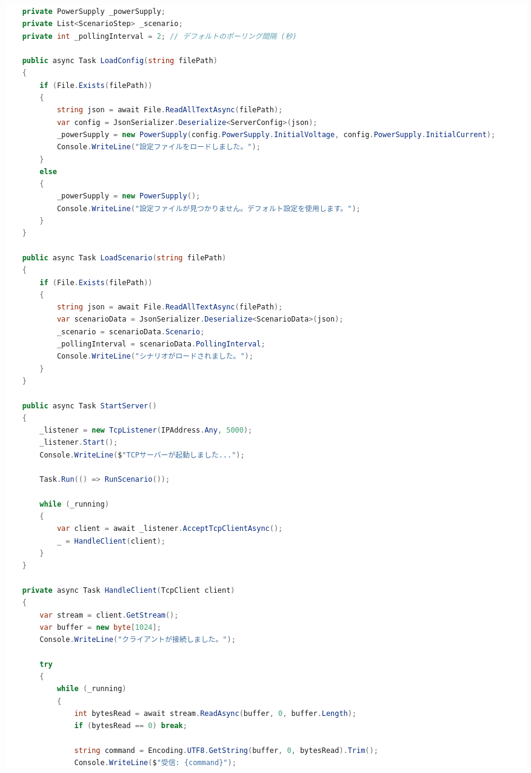 ```csharp
    private PowerSupply _powerSupply;
    private List<ScenarioStep> _scenario;
    private int _pollingInterval = 2; // デフォルトのポーリング間隔 (秒)

    public async Task LoadConfig(string filePath)
    {
        if (File.Exists(filePath))
        {
            string json = await File.ReadAllTextAsync(filePath);
            var config = JsonSerializer.Deserialize<ServerConfig>(json);
            _powerSupply = new PowerSupply(config.PowerSupply.InitialVoltage, config.PowerSupply.InitialCurrent);
            Console.WriteLine("設定ファイルをロードしました。");
        }
        else
        {
            _powerSupply = new PowerSupply();
            Console.WriteLine("設定ファイルが見つかりません。デフォルト設定を使用します。");
        }
    }

    public async Task LoadScenario(string filePath)
    {
        if (File.Exists(filePath))
        {
            string json = await File.ReadAllTextAsync(filePath);
            var scenarioData = JsonSerializer.Deserialize<ScenarioData>(json);
            _scenario = scenarioData.Scenario;
            _pollingInterval = scenarioData.PollingInterval;
            Console.WriteLine("シナリオがロードされました。");
        }
    }

    public async Task StartServer()
    {
        _listener = new TcpListener(IPAddress.Any, 5000);
        _listener.Start();
        Console.WriteLine($"TCPサーバーが起動しました...");

        Task.Run(() => RunScenario());

        while (_running)
        {
            var client = await _listener.AcceptTcpClientAsync();
            _ = HandleClient(client);
        }
    }

    private async Task HandleClient(TcpClient client)
    {
        var stream = client.GetStream();
        var buffer = new byte[1024];
        Console.WriteLine("クライアントが接続しました。");

        try
        {
            while (_running)
            {
                int bytesRead = await stream.ReadAsync(buffer, 0, buffer.Length);
                if (bytesRead == 0) break;

                string command = Encoding.UTF8.GetString(buffer, 0, bytesRead).Trim();
                Console.WriteLine($"受信: {command}");
```